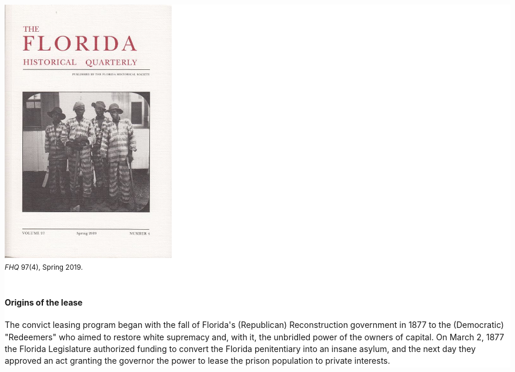 <img src="/assets/FHQ-cover-photo.jpg" alt="Florida Historical Quarterly cover" style="width:33%">
<figcaption> <small> <em>FHQ</em> 97(4), Spring 2019. </small> </figcaption>
</center>
<br/>

#### Origins of the lease

The convict leasing program began with the fall of Florida's (Republican) Reconstruction government in 1877 to the (Democratic) "Redeemers" who aimed to restore white supremacy and, with it, the unbridled power of the owners of capital. On March 2, 1877 the Florida Legislature authorized funding to convert the Florida penitentiary into an insane asylum, and the next day they approved an act granting the governor the power to lease the prison population to private interests.
